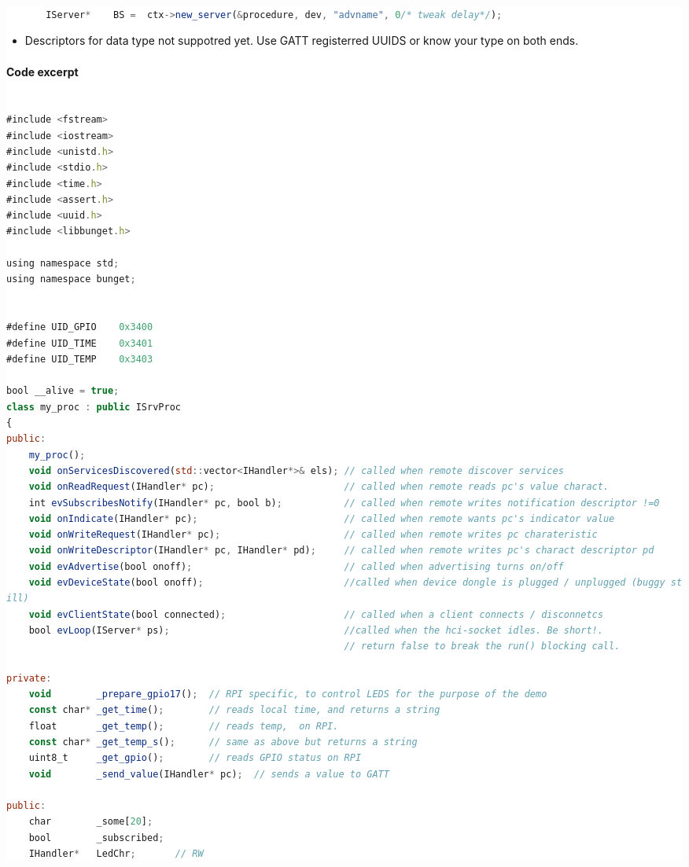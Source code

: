 ```javascript
       IServer*    BS =  ctx->new_server(&procedure, dev, "advname", 0/* tweak delay*/);
```
* Descriptors for data type not suppotred yet. Use GATT registerred UUIDS or know your type on both ends.

#### Code excerpt

```javascript

#include <fstream>
#include <iostream>
#include <unistd.h>
#include <stdio.h>
#include <time.h>
#include <assert.h>
#include <uuid.h>
#include <libbunget.h>

using namespace std;
using namespace bunget;


#define UID_GPIO    0x3400
#define UID_TIME    0x3401
#define UID_TEMP    0x3403

bool __alive = true;
class my_proc : public ISrvProc
{
public:
    my_proc();
    void onServicesDiscovered(std::vector<IHandler*>& els); // called when remote discover services
    void onReadRequest(IHandler* pc);                       // called when remote reads pc's value charact.
    int evSubscribesNotify(IHandler* pc, bool b);           // called when remote writes notification descriptor !=0
    void onIndicate(IHandler* pc);                          // called when remote wants pc's indicator value
    void onWriteRequest(IHandler* pc);                      // called when remote writes pc charateristic
    void onWriteDescriptor(IHandler* pc, IHandler* pd);     // called when remote writes pc's charact descriptor pd
    void evAdvertise(bool onoff);                           // called when advertising turns on/off
    void evDeviceState(bool onoff);                         //called when device dongle is plugged / unplugged (buggy still)
    void evClientState(bool connected);                     // called when a client connects / disconnetcs 
    bool evLoop(IServer* ps);                               //called when the hci-socket idles. Be short!. 
                                                            // return false to break the run() blocking call.    

private:
    void        _prepare_gpio17();  // RPI specific, to control LEDS for the purpose of the demo
    const char* _get_time();        // reads local time, and returns a string
    float       _get_temp();        // reads temp,  on RPI. 
    const char* _get_temp_s();      // same as above but returns a string
    uint8_t     _get_gpio();        // reads GPIO status on RPI
    void        _send_value(IHandler* pc);  // sends a value to GATT

public:
    char        _some[20];
    bool        _subscribed;
    IHandler*   LedChr;       // RW
```